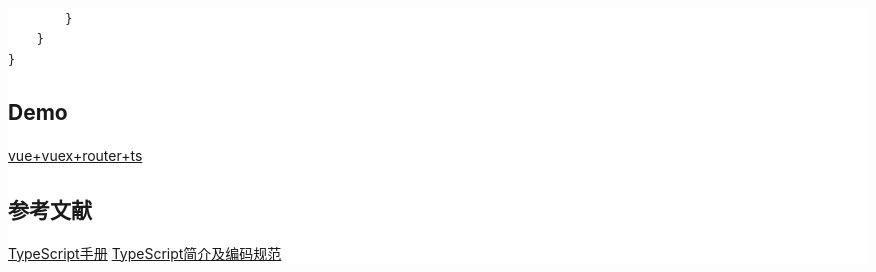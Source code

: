 ```ts
        }
    }
}
```

## Demo
[vue+vuex+router+ts](https://github.com/YeomanYe/heroeditor-example)

## 参考文献
[TypeScript手册](https://www.tslang.cn/docs/handbook/basic-types.html)
[TypeScript简介及编码规范](https://semlinker.com/ts-intro-and-guide/#%E5%8F%AF%E9%80%89-%E5%8F%AA%E8%AF%BB%E5%B1%9E%E6%80%A7)